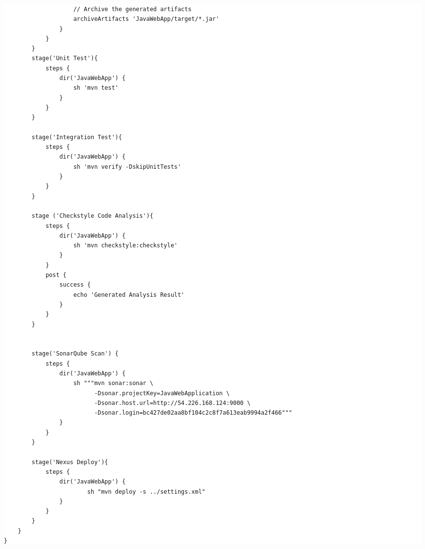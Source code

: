 ```
                    // Archive the generated artifacts
                    archiveArtifacts 'JavaWebApp/target/*.jar'
                }
            }
        }
        stage('Unit Test'){
            steps {
                dir('JavaWebApp') {
                    sh 'mvn test'
                }
            }
        }
        
        stage('Integration Test'){
            steps {
                dir('JavaWebApp') {
                    sh 'mvn verify -DskipUnitTests'
                }
            }
        }    
        
        stage ('Checkstyle Code Analysis'){
            steps {
                dir('JavaWebApp') {
                    sh 'mvn checkstyle:checkstyle'
                }
            }
            post {
                success {
                    echo 'Generated Analysis Result'
                }
            }
        }
        
        
        stage('SonarQube Scan') {
            steps {
                dir('JavaWebApp') {
                    sh """mvn sonar:sonar \
                          -Dsonar.projectKey=JavaWebApplication \
                          -Dsonar.host.url=http://54.226.168.124:9000 \
                          -Dsonar.login=bc427de02aa8bf104c2c8f7a613eab9994a2f466"""
                }
            }
        }
        
        stage('Nexus Deploy'){
            steps {
                dir('JavaWebApp') {
                        sh "mvn deploy -s ../settings.xml"
                }
            }
        }
    }
}

```



